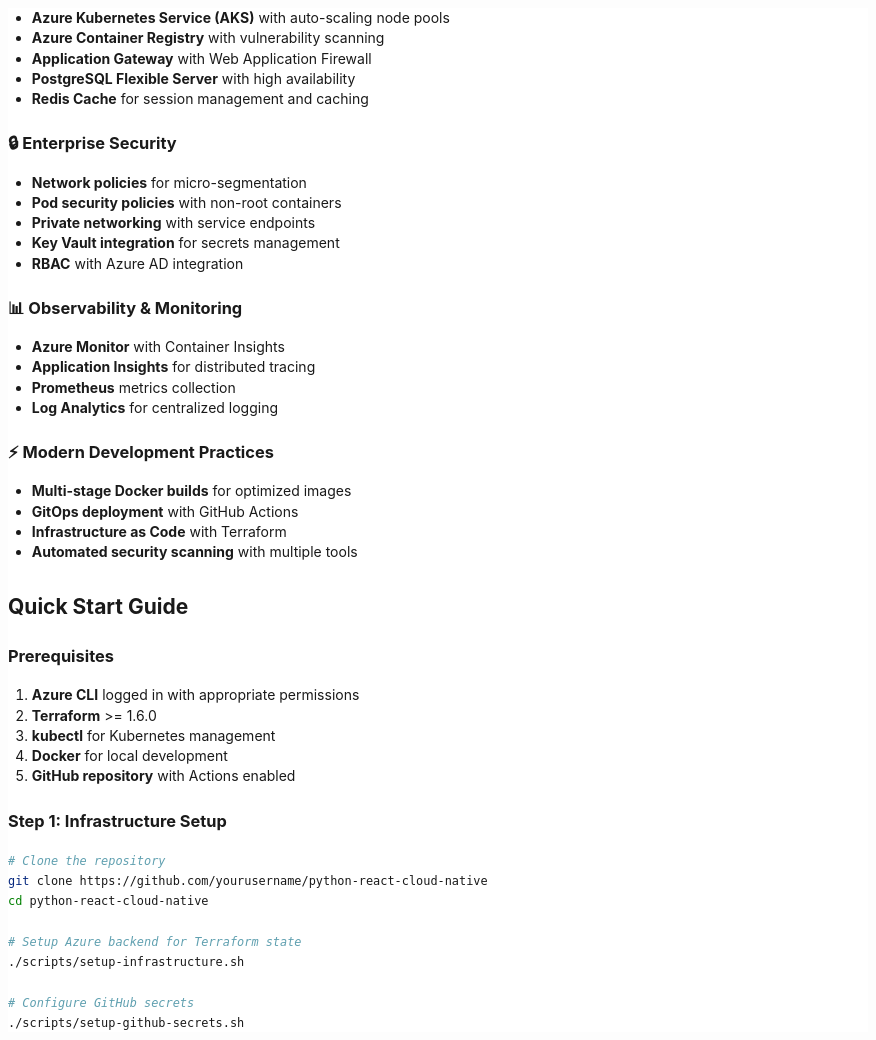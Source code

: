 - **Azure Kubernetes Service (AKS)** with auto-scaling node pools
- **Azure Container Registry** with vulnerability scanning
- **Application Gateway** with Web Application Firewall
- **PostgreSQL Flexible Server** with high availability
- **Redis Cache** for session management and caching

### 🔒 **Enterprise Security**

- **Network policies** for micro-segmentation
- **Pod security policies** with non-root containers
- **Private networking** with service endpoints
- **Key Vault integration** for secrets management
- **RBAC** with Azure AD integration

### 📊 **Observability & Monitoring**

- **Azure Monitor** with Container Insights
- **Application Insights** for distributed tracing
- **Prometheus** metrics collection
- **Log Analytics** for centralized logging

### ⚡ **Modern Development Practices**

- **Multi-stage Docker builds** for optimized images
- **GitOps deployment** with GitHub Actions
- **Infrastructure as Code** with Terraform
- **Automated security scanning** with multiple tools

## Quick Start Guide

### Prerequisites

1. **Azure CLI** logged in with appropriate permissions
2. **Terraform** >= 1.6.0
3. **kubectl** for Kubernetes management
4. **Docker** for local development
5. **GitHub repository** with Actions enabled

### Step 1: Infrastructure Setup

```bash
# Clone the repository
git clone https://github.com/yourusername/python-react-cloud-native
cd python-react-cloud-native

# Setup Azure backend for Terraform state
./scripts/setup-infrastructure.sh

# Configure GitHub secrets
./scripts/setup-github-secrets.sh
```
